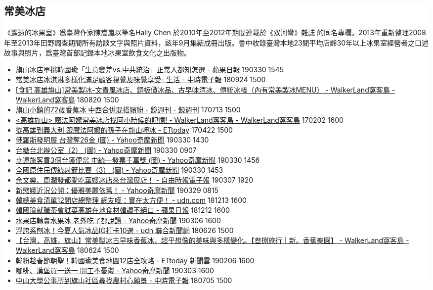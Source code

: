 ## 常美冰店

《遙遠的冰果室》爲臺灣作家陳嵩嵐以筆名Hally Chen 於2010年至2012年期間連載於《双河彎》雜誌
的同名專欄。2013年重新整理2008年至2013年田野調查期間所有訪談文字與照片資料，該年9月集結成冊出版。書中收錄臺灣本地23間平均店齡30年以上冰果室經營者之口述故事與照片，爲臺灣首部記錄本地冰果室飲食文化之出版物。
- [旗山冰店單挑韓國瑜「生意變差vs.中共統治」正常人都知怎選 - 蘋果日報](https://tw.appledaily.com/new/realtime/20190330/1542368/ "旗山冰店單挑韓國瑜「生意變差vs.中共統治」正常人都知怎選 - 蘋果日報") 190330 1545
- [常美冰店冰淇淋多樣化滿足顧客視覺及味覺享受- 生活 - 中時電子報](https://www.chinatimes.com/realtimenews/20180923002625-260405 "常美冰店冰淇淋多樣化滿足顧客視覺及味覺享受- 生活 - 中時電子報") 180924 1500
- [[食記 高雄旗山]常美製冰-文青風冰店、銅板價冰品、古早味清冰、傳統冰棒（內有常美製冰MENU） - WalkerLand窩客島 - WalkerLand窩客島](https://www.walkerland.com.tw/article/view/198701 "[食記 高雄旗山]常美製冰-文青風冰店、銅板價冰品、古早味清冰、傳統冰棒（內有常美製冰MENU） - WalkerLand窩客島 - WalkerLand窩客島") 180820 1500
- [旗山小鎮的72歲香蕉冰 中西合併混搭繽紛 - 鏡週刊 - 鏡週刊](https://www.mirrormedia.mg/story/20170712food002/ "旗山小鎮的72歲香蕉冰 中西合併混搭繽紛 - 鏡週刊 - 鏡週刊") 170713 1500
- [<高雄旗山> 魔法阿嬤常美冰店找回小時候的記憶! - WalkerLand窩客島 - WalkerLand窩客島](http://www.walkerland.com.tw/article/view/144093 "<高雄旗山> 魔法阿嬤常美冰店找回小時候的記憶! - WalkerLand窩客島 - WalkerLand窩客島") 170202 1600
- [從高雄到義大利 跟魔法阿嬤的孫子在旗山呷冰 - ETtoday](https://travel.ettoday.net/article/909380.htm "從高雄到義大利 跟魔法阿嬤的孫子在旗山呷冰 - ETtoday") 170422 1500
- [俄羅斯發明展 台灣奪26金 (圖) - Yahoo奇摩新聞](https://tw.news.yahoo.com/%E4%BF%84%E7%BE%85%E6%96%AF%E7%99%BC%E6%98%8E%E5%B1%95-%E5%8F%B0%E7%81%A3%E5%A5%AA26%E9%87%91-%E5%9C%96-063032827.html "俄羅斯發明展 台灣奪26金 (圖) - Yahoo奇摩新聞") 190330 1430
- [台糖台北辦公室（2） (圖) - Yahoo奇摩新聞](https://tw.news.yahoo.com/%E5%8F%B0%E7%B3%96%E5%8F%B0%E5%8C%97%E8%BE%A6%E5%85%AC%E5%AE%A4-2-%E5%9C%96-010729487.html "台糖台北辦公室（2） (圖) - Yahoo奇摩新聞") 190330 0907
- [幸運旅客買3個台鐵便當 中統一發票千萬獎 (圖) - Yahoo奇摩新聞](https://tw.news.yahoo.com/%E5%B9%B8%E9%81%8B%E6%97%85%E5%AE%A2%E8%B2%B73%E5%80%8B%E5%8F%B0%E9%90%B5%E4%BE%BF%E7%95%B6-%E4%B8%AD%E7%B5%B1-%E7%99%BC%E7%A5%A8%E5%8D%83%E8%90%AC%E7%8D%8E-%E5%9C%96-065633203.html "幸運旅客買3個台鐵便當 中統一發票千萬獎 (圖) - Yahoo奇摩新聞") 190330 1456
- [全國原住民傳統射箭比賽（3） (圖) - Yahoo奇摩新聞](https://tw.news.yahoo.com/%E5%85%A8%E5%9C%8B%E5%8E%9F%E4%BD%8F%E6%B0%91%E5%82%B3%E7%B5%B1%E5%B0%84%E7%AE%AD%E6%AF%94%E8%B3%BD-3-%E5%9C%96-065333370.html "全國原住民傳統射箭比賽（3） (圖) - Yahoo奇摩新聞") 190330 1453
- [余文樂、周潤發都愛吃華嫂冰店來台灣展店！ - 自由時報電子報](https://ent.ltn.com.tw/m/news/breakingnews/2719764 "余文樂、周潤發都愛吃華嫂冰店來台灣展店！ - 自由時報電子報") 190307 1920
- [新慜娥近況公開：優雅美麗依舊！ - Yahoo奇摩新聞](https://tw.news.yahoo.com/%E6%96%B0%E6%85%9C%E5%A8%A5%E8%BF%91%E6%B3%81%E5%85%AC%E9%96%8B-%E5%84%AA%E9%9B%85%E7%BE%8E%E9%BA%97%E4%BE%9D%E8%88%8A-001500828.html "新慜娥近況公開：優雅美麗依舊！ - Yahoo奇摩新聞") 190329 0815
- [韓總美食清單12間店總整理 網友嘆：實在太方便！ - udn.com](https://udn.com/news/story/7327/3534856 "韓總美食清單12間店總整理 網友嘆：實在太方便！ - udn.com") 181213 1600
- [韓國瑜就職茶會試菜高雄在地食材韓讚不絕口 - 蘋果日報](https://tw.appledaily.com/new/realtime/20181212/1482384/ "韓國瑜就職茶會試菜高雄在地食材韓讚不絕口 - 蘋果日報") 181212 1600
- [水果店轉賣水果冰 老外吃了都說讚 - Yahoo奇摩新聞](https://tw.news.yahoo.com/%E6%B0%B4%E6%9E%9C%E5%BA%97%E8%BD%89%E8%B3%A3%E6%B0%B4%E6%9E%9C%E5%86%B0-%E8%80%81%E5%A4%96%E5%90%83%E4%BA%86%E9%83%BD%E8%AA%AA%E8%AE%9A-123523931.html "水果店轉賣水果冰 老外吃了都說讚 - Yahoo奇摩新聞") 190306 1600
- [浮誇系刨冰！今夏人氣冰品IG打卡10選 - udn 聯合新聞網](https://udn.com/news/story/7186/3214399 "浮誇系刨冰！今夏人氣冰品IG打卡10選 - udn 聯合新聞網") 180626 1500
- [【台灣，高雄，旗山】常美製冰古早味香蕉冰，超乎想像的美味與多樣變化。【叁捌旅行｜新。香蕉樂園】 - WalkerLand窩客島 - WalkerLand窩客島](https://www.walkerland.com.tw/article/view/193941 "【台灣，高雄，旗山】常美製冰古早味香蕉冰，超乎想像的美味與多樣變化。【叁捌旅行｜新。香蕉樂園】 - WalkerLand窩客島 - WalkerLand窩客島") 180624 1500
- [韓粉趁春節朝聖！韓國瑜美食地圖12店全攻略 - ETtoday 新聞雲](https://www.ettoday.net/news/20190206/1346322.htm "韓粉趁春節朝聖！韓國瑜美食地圖12店全攻略 - ETtoday 新聞雲") 190206 1600
- [咖啡、漢堡買一送一 開工不憂鬱 - Yahoo奇摩新聞](https://tw.news.yahoo.com/%E5%92%96%E5%95%A1-%E6%BC%A2%E5%A0%A1%E8%B2%B7-%E9%80%81-%E9%96%8B%E5%B7%A5%E4%B8%8D%E6%86%82%E9%AC%B1-215006249.html "咖啡、漢堡買一送一 開工不憂鬱 - Yahoo奇摩新聞") 190303 1600
- [中山大學公事所到旗山社區尋找農村心願景 - 中時電子報](https://www.chinatimes.com/realtimenews/20180705003663-260405 "中山大學公事所到旗山社區尋找農村心願景 - 中時電子報") 180705 1500
